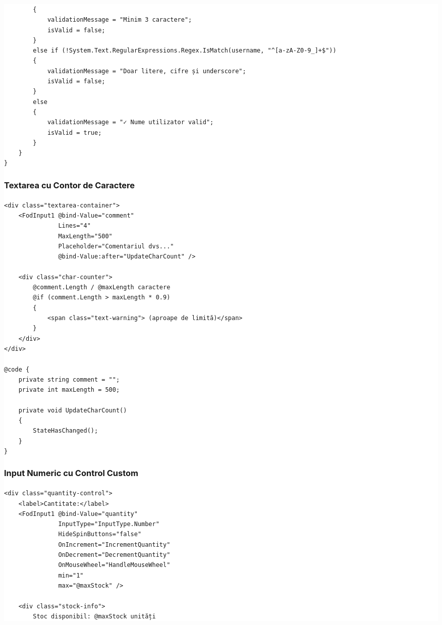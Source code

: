 ```razor
        {
            validationMessage = "Minim 3 caractere";
            isValid = false;
        }
        else if (!System.Text.RegularExpressions.Regex.IsMatch(username, "^[a-zA-Z0-9_]+$"))
        {
            validationMessage = "Doar litere, cifre și underscore";
            isValid = false;
        }
        else
        {
            validationMessage = "✓ Nume utilizator valid";
            isValid = true;
        }
    }
}
```

### Textarea cu Contor de Caractere

```razor
<div class="textarea-container">
    <FodInput1 @bind-Value="comment" 
               Lines="4"
               MaxLength="500"
               Placeholder="Comentariul dvs..."
               @bind-Value:after="UpdateCharCount" />
    
    <div class="char-counter">
        @comment.Length / @maxLength caractere
        @if (comment.Length > maxLength * 0.9)
        {
            <span class="text-warning"> (aproape de limită)</span>
        }
    </div>
</div>

@code {
    private string comment = "";
    private int maxLength = 500;
    
    private void UpdateCharCount()
    {
        StateHasChanged();
    }
}
```

### Input Numeric cu Control Custom

```razor
<div class="quantity-control">
    <label>Cantitate:</label>
    <FodInput1 @bind-Value="quantity" 
               InputType="InputType.Number"
               HideSpinButtons="false"
               OnIncrement="IncrementQuantity"
               OnDecrement="DecrementQuantity"
               OnMouseWheel="HandleMouseWheel"
               min="1"
               max="@maxStock" />
    
    <div class="stock-info">
        Stoc disponibil: @maxStock unități
```